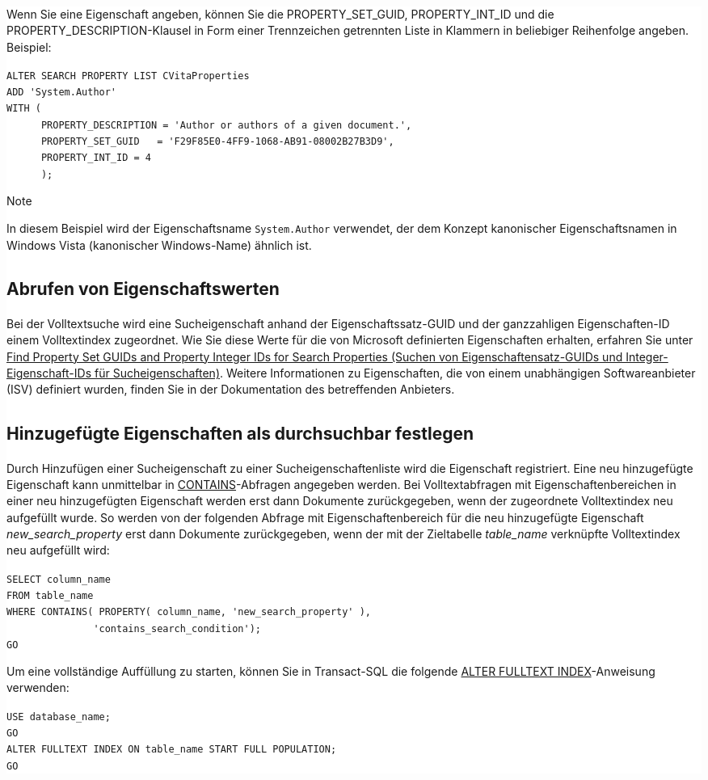  Wenn Sie eine Eigenschaft angeben, können Sie die PROPERTY_SET_GUID, PROPERTY_INT_ID und die PROPERTY_DESCRIPTION-Klausel in Form einer Trennzeichen getrennten Liste in Klammern in beliebiger Reihenfolge angeben. Beispiel:  
  
```  
ALTER SEARCH PROPERTY LIST CVitaProperties  
ADD 'System.Author'   
WITH (   
      PROPERTY_DESCRIPTION = 'Author or authors of a given document.',  
      PROPERTY_SET_GUID   = 'F29F85E0-4FF9-1068-AB91-08002B27B3D9',   
      PROPERTY_INT_ID = 4   
      );  
```  
  
> [!NOTE]  
>  In diesem Beispiel wird der Eigenschaftsname `System.Author` verwendet, der dem Konzept kanonischer Eigenschaftsnamen in Windows Vista (kanonischer Windows-Name) ähnlich ist.  
  
## <a name="obtaining-property-values"></a>Abrufen von Eigenschaftswerten  
 Bei der Volltextsuche wird eine Sucheigenschaft anhand der Eigenschaftssatz-GUID und der ganzzahligen Eigenschaften-ID einem Volltextindex zugeordnet. Wie Sie diese Werte für die von Microsoft definierten Eigenschaften erhalten, erfahren Sie unter [Find Property Set GUIDs and Property Integer IDs for Search Properties (Suchen von Eigenschaftensatz-GUIDs und Integer-Eigenschaft-IDs für Sucheigenschaften)](../../relational-databases/search/find-property-set-guids-and-property-integer-ids-for-search-properties.md). Weitere Informationen zu Eigenschaften, die von einem unabhängigen Softwareanbieter (ISV) definiert wurden, finden Sie in der Dokumentation des betreffenden Anbieters.  
  
## <a name="making-added-properties-searchable"></a>Hinzugefügte Eigenschaften als durchsuchbar festlegen  
 Durch Hinzufügen einer Sucheigenschaft zu einer Sucheigenschaftenliste wird die Eigenschaft registriert. Eine neu hinzugefügte Eigenschaft kann unmittelbar in [CONTAINS](../../t-sql/queries/contains-transact-sql.md)-Abfragen angegeben werden. Bei Volltextabfragen mit Eigenschaftenbereichen in einer neu hinzugefügten Eigenschaft werden erst dann Dokumente zurückgegeben, wenn der zugeordnete Volltextindex neu aufgefüllt wurde. So werden von der folgenden Abfrage mit Eigenschaftenbereich für die neu hinzugefügte Eigenschaft *new_search_property* erst dann Dokumente zurückgegeben, wenn der mit der Zieltabelle *table_name* verknüpfte Volltextindex neu aufgefüllt wird:  
  
```  
SELECT column_name  
FROM table_name  
WHERE CONTAINS( PROPERTY( column_name, 'new_search_property' ), 
               'contains_search_condition');  
GO   
```  
  
 Um eine vollständige Auffüllung zu starten, können Sie in Transact-SQL die folgende [ALTER FULLTEXT INDEX](../../t-sql/statements/alter-fulltext-index-transact-sql.md)-Anweisung verwenden:  
  
```  
USE database_name;  
GO  
ALTER FULLTEXT INDEX ON table_name START FULL POPULATION;  
GO  
```  
  